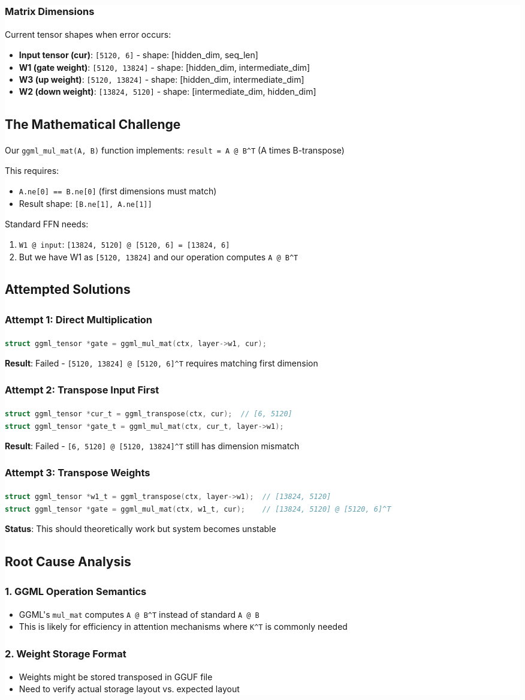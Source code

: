 ### Matrix Dimensions

Current tensor shapes when error occurs:
- **Input tensor (cur)**: `[5120, 6]` - shape: [hidden_dim, seq_len]
- **W1 (gate weight)**: `[5120, 13824]` - shape: [hidden_dim, intermediate_dim]
- **W3 (up weight)**: `[5120, 13824]` - shape: [hidden_dim, intermediate_dim]
- **W2 (down weight)**: `[13824, 5120]` - shape: [intermediate_dim, hidden_dim]

## The Mathematical Challenge

Our `ggml_mul_mat(A, B)` function implements: `result = A @ B^T` (A times B-transpose)

This requires:
- `A.ne[0] == B.ne[0]` (first dimensions must match)
- Result shape: `[B.ne[1], A.ne[1]]`

Standard FFN needs:
1. `W1 @ input`: `[13824, 5120] @ [5120, 6] = [13824, 6]`
2. But we have W1 as `[5120, 13824]` and our operation computes `A @ B^T`

## Attempted Solutions

### Attempt 1: Direct Multiplication
```c
struct ggml_tensor *gate = ggml_mul_mat(ctx, layer->w1, cur);
```
**Result**: Failed - `[5120, 13824] @ [5120, 6]^T` requires matching first dimension

### Attempt 2: Transpose Input First
```c
struct ggml_tensor *cur_t = ggml_transpose(ctx, cur);  // [6, 5120]
struct ggml_tensor *gate_t = ggml_mul_mat(ctx, cur_t, layer->w1);
```
**Result**: Failed - `[6, 5120] @ [5120, 13824]^T` still has dimension mismatch

### Attempt 3: Transpose Weights
```c
struct ggml_tensor *w1_t = ggml_transpose(ctx, layer->w1);  // [13824, 5120]
struct ggml_tensor *gate = ggml_mul_mat(ctx, w1_t, cur);    // [13824, 5120] @ [5120, 6]^T
```
**Status**: This should theoretically work but system becomes unstable

## Root Cause Analysis

### 1. GGML Operation Semantics
- GGML's `mul_mat` computes `A @ B^T` instead of standard `A @ B`
- This is likely for efficiency in attention mechanisms where `K^T` is commonly needed

### 2. Weight Storage Format
- Weights might be stored transposed in GGUF file
- Need to verify actual storage layout vs. expected layout
